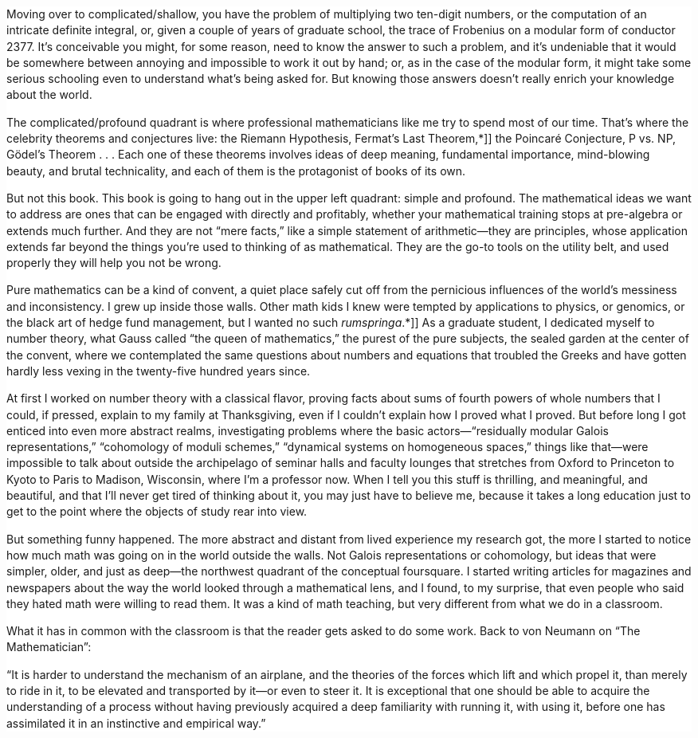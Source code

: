 Moving over to complicated/shallow, you have the problem of multiplying two ten-digit numbers, or the computation of an intricate definite integral, or, given a couple of years of graduate school, the trace of Frobenius on a modular form of conductor 2377. It’s conceivable you might, for some reason, need to know the answer to such a problem, and it’s undeniable that it would be somewhere between annoying and impossible to work it out by hand; or, as in the case of the modular form, it might take some serious schooling even to understand what’s being asked for. But knowing those answers doesn’t really enrich your knowledge about the world.

The complicated/profound quadrant is where professional mathematicians like me try to spend most of our time. That’s where the celebrity theorems and conjectures live: the Riemann Hypothesis, Fermat’s Last Theorem,*]] the Poincaré Conjecture, P vs. NP, Gödel’s Theorem . . . Each one of these theorems involves ideas of deep meaning, fundamental importance, mind-blowing beauty, and brutal technicality, and each of them is the protagonist of books of its own.

But not this book. This book is going to hang out in the upper left quadrant: simple and profound. The mathematical ideas we want to address are ones that can be engaged with directly and profitably, whether your mathematical training stops at pre-algebra or extends much further. And they are not “mere facts,” like a simple statement of arithmetic—they are principles, whose application extends far beyond the things you’re used to thinking of as mathematical. They are the go-to tools on the utility belt, and used properly they will help you not be wrong.

Pure mathematics can be a kind of convent, a quiet place safely cut off from the pernicious influences of the world’s messiness and inconsistency. I grew up inside those walls. Other math kids I knew were tempted by applications to physics, or genomics, or the black art of hedge fund management, but I wanted no such _rumspringa_.*]] As a graduate student, I dedicated myself to number theory, what Gauss called “the queen of mathematics,” the purest of the pure subjects, the sealed garden at the center of the convent, where we contemplated the same questions about numbers and equations that troubled the Greeks and have gotten hardly less vexing in the twenty-five hundred years since.

At first I worked on number theory with a classical flavor, proving facts about sums of fourth powers of whole numbers that I could, if pressed, explain to my family at Thanksgiving, even if I couldn’t explain how I proved what I proved. But before long I got enticed into even more abstract realms, investigating problems where the basic actors—“residually modular Galois representations,” “cohomology of moduli schemes,” “dynamical systems on homogeneous spaces,” things like that—were impossible to talk about outside the archipelago of seminar halls and faculty lounges that stretches from Oxford to Princeton to Kyoto to Paris to Madison, Wisconsin, where I’m a professor now. When I tell you this stuff is thrilling, and meaningful, and beautiful, and that I’ll never get tired of thinking about it, you may just have to believe me, because it takes a long education just to get to the point where the objects of study rear into view.

But something funny happened. The more abstract and distant from lived experience my research got, the more I started to notice how much math was going on in the world outside the walls. Not Galois representations or cohomology, but ideas that were simpler, older, and just as deep—the northwest quadrant of the conceptual foursquare. I started writing articles for magazines and newspapers about the way the world looked through a mathematical lens, and I found, to my surprise, that even people who said they hated math were willing to read them. It was a kind of math teaching, but very different from what we do in a classroom.

What it has in common with the classroom is that the reader gets asked to do some work. Back to von Neumann on “The Mathematician”:

“It is harder to understand the mechanism of an airplane, and the theories of the forces which lift and which propel it, than merely to ride in it, to be elevated and transported by it—or even to steer it. It is exceptional that one should be able to acquire the understanding of a process without having previously acquired a deep familiarity with running it, with using it, before one has assimilated it in an instinctive and empirical way.”

